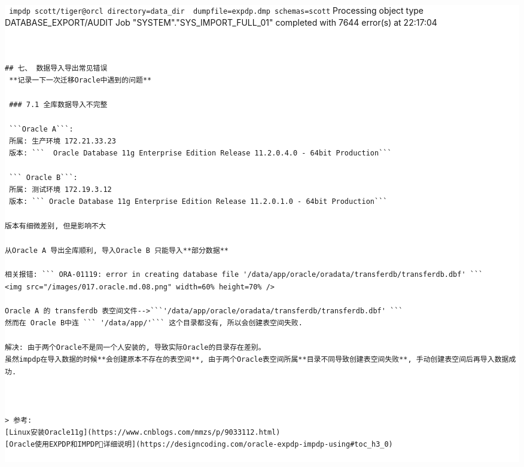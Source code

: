 ``` impdp scott/tiger@orcl directory=data_dir  dumpfile=expdp.dmp schemas=scott```
Processing object type DATABASE_EXPORT/AUDIT
Job "SYSTEM"."SYS_IMPORT_FULL_01" completed with 7644 error(s) at 22:17:04
```


## 七、 数据导入导出常见错误
 **记录一下一次迁移Oracle中遇到的问题**

 ### 7.1 全库数据导入不完整

 ```Oracle A```:
 所属: 生产环境 172.21.33.23
 版本: ```  Oracle Database 11g Enterprise Edition Release 11.2.0.4.0 - 64bit Production```

 ``` Oracle B```:
 所属: 测试环境 172.19.3.12
 版本: ``` Oracle Database 11g Enterprise Edition Release 11.2.0.1.0 - 64bit Production```

版本有细微差别, 但是影响不大

从Oracle A 导出全库顺利, 导入Oracle B 只能导入**部分数据**

相关报错: ``` ORA-01119: error in creating database file '/data/app/oracle/oradata/transferdb/transferdb.dbf' ```
<img src="/images/017.oracle.md.08.png" width=60% height=70% />

Oracle A 的 transferdb 表空间文件-->```'/data/app/oracle/oradata/transferdb/transferdb.dbf' ```
然而在 Oracle B中连 ``` '/data/app/'``` 这个目录都没有, 所以会创建表空间失败.

解决: 由于两个Oracle不是同一个人安装的, 导致实际Oracle的目录存在差别。
虽然impdp在导入数据的时候**会创建原本不存在的表空间**, 由于两个Oracle表空间所属**目录不同导致创建表空间失败**, 手动创建表空间后再导入数据成功.



> 参考:
[Linux安装Oracle11g](https://www.cnblogs.com/mmzs/p/9033112.html)
[Oracle使用EXPDP和IMPDP详细说明](https://designcoding.com/oracle-expdp-impdp-using#toc_h3_0)


